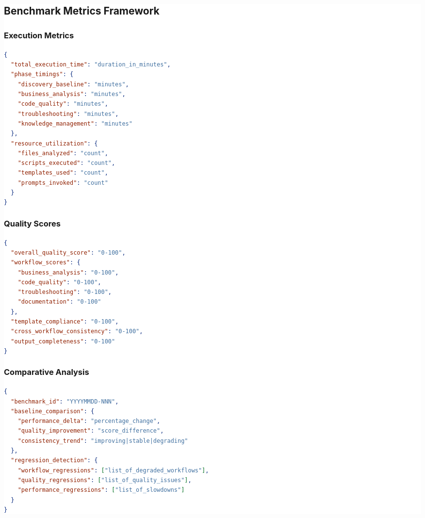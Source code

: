## Benchmark Metrics Framework

### Execution Metrics
```json
{
  "total_execution_time": "duration_in_minutes",
  "phase_timings": {
    "discovery_baseline": "minutes",
    "business_analysis": "minutes", 
    "code_quality": "minutes",
    "troubleshooting": "minutes",
    "knowledge_management": "minutes"
  },
  "resource_utilization": {
    "files_analyzed": "count",
    "scripts_executed": "count",
    "templates_used": "count",
    "prompts_invoked": "count"
  }
}
```

### Quality Scores
```json
{
  "overall_quality_score": "0-100",
  "workflow_scores": {
    "business_analysis": "0-100",
    "code_quality": "0-100", 
    "troubleshooting": "0-100",
    "documentation": "0-100"
  },
  "template_compliance": "0-100",
  "cross_workflow_consistency": "0-100",
  "output_completeness": "0-100"
}
```

### Comparative Analysis
```json
{
  "benchmark_id": "YYYYMMDD-NNN",
  "baseline_comparison": {
    "performance_delta": "percentage_change",
    "quality_improvement": "score_difference",
    "consistency_trend": "improving|stable|degrading"
  },
  "regression_detection": {
    "workflow_regressions": ["list_of_degraded_workflows"],
    "quality_regressions": ["list_of_quality_issues"],
    "performance_regressions": ["list_of_slowdowns"]
  }
}
```
